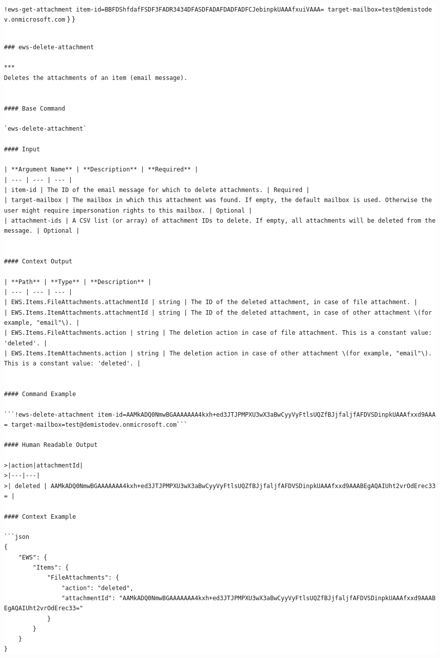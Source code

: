 ```!ews-get-attachment item-id=BBFDShfdafFSDF3FADR3434DFASDFADAFDADFADFCJebinpkUAAAfxuiVAAA= target-mailbox=test@demistodev.onmicrosoft.com```
  }
}
```

### ews-delete-attachment

***
Deletes the attachments of an item (email message).


#### Base Command

`ews-delete-attachment`

#### Input

| **Argument Name** | **Description** | **Required** |
| --- | --- | --- |
| item-id | The ID of the email message for which to delete attachments. | Required | 
| target-mailbox | The mailbox in which this attachment was found. If empty, the default mailbox is used. Otherwise the user might require impersonation rights to this mailbox. | Optional | 
| attachment-ids | A CSV list (or array) of attachment IDs to delete. If empty, all attachments will be deleted from the message. | Optional | 


#### Context Output

| **Path** | **Type** | **Description** |
| --- | --- | --- |
| EWS.Items.FileAttachments.attachmentId | string | The ID of the deleted attachment, in case of file attachment. | 
| EWS.Items.ItemAttachments.attachmentId | string | The ID of the deleted attachment, in case of other attachment \(for example, "email"\). | 
| EWS.Items.FileAttachments.action | string | The deletion action in case of file attachment. This is a constant value: 'deleted'. | 
| EWS.Items.ItemAttachments.action | string | The deletion action in case of other attachment \(for example, "email"\). This is a constant value: 'deleted'. | 


#### Command Example

```!ews-delete-attachment item-id=AAMkADQ0NmwBGAAAAAAA4kxh+ed3JTJPMPXU3wX3aBwCyyVyFtlsUQZfBJjfaljfAFDVSDinpkUAAAfxxd9AAA= target-mailbox=test@demistodev.onmicrosoft.com```

#### Human Readable Output

>|action|attachmentId|
>|---|---|
>| deleted | AAMkADQ0NmwBGAAAAAAA4kxh+ed3JTJPMPXU3wX3aBwCyyVyFtlsUQZfBJjfaljfAFDVSDinpkUAAAfxxd9AAABEgAQAIUht2vrOdErec33= |

#### Context Example

```json
{
    "EWS": {
        "Items": {
            "FileAttachments": {
                "action": "deleted",
                "attachmentId": "AAMkADQ0NmwBGAAAAAAA4kxh+ed3JTJPMPXU3wX3aBwCyyVyFtlsUQZfBJjfaljfAFDVSDinpkUAAAfxxd9AAABEgAQAIUht2vrOdErec33="
            }
        }
    }
}
```
